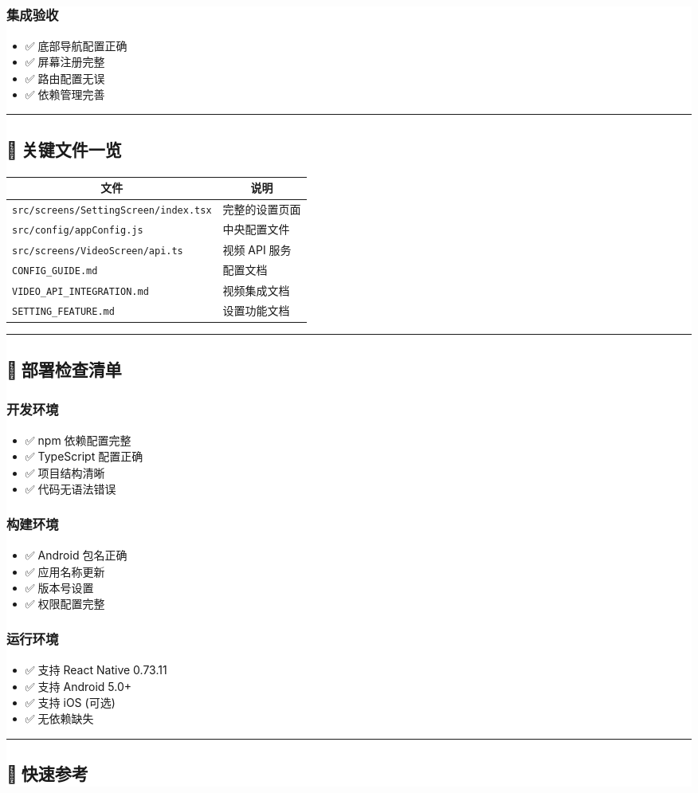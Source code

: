 ### 集成验收
- ✅ 底部导航配置正确
- ✅ 屏幕注册完整
- ✅ 路由配置无误
- ✅ 依赖管理完善

---

## 🎯 关键文件一览

| 文件 | 说明 |
|------|------|
| `src/screens/SettingScreen/index.tsx` | 完整的设置页面 |
| `src/config/appConfig.js` | 中央配置文件 |
| `src/screens/VideoScreen/api.ts` | 视频 API 服务 |
| `CONFIG_GUIDE.md` | 配置文档 |
| `VIDEO_API_INTEGRATION.md` | 视频集成文档 |
| `SETTING_FEATURE.md` | 设置功能文档 |

---

## 🚀 部署检查清单

### 开发环境
- ✅ npm 依赖配置完整
- ✅ TypeScript 配置正确
- ✅ 项目结构清晰
- ✅ 代码无语法错误

### 构建环境
- ✅ Android 包名正确
- ✅ 应用名称更新
- ✅ 版本号设置
- ✅ 权限配置完整

### 运行环境
- ✅ 支持 React Native 0.73.11
- ✅ 支持 Android 5.0+
- ✅ 支持 iOS (可选)
- ✅ 无依赖缺失

---

## 📝 快速参考

